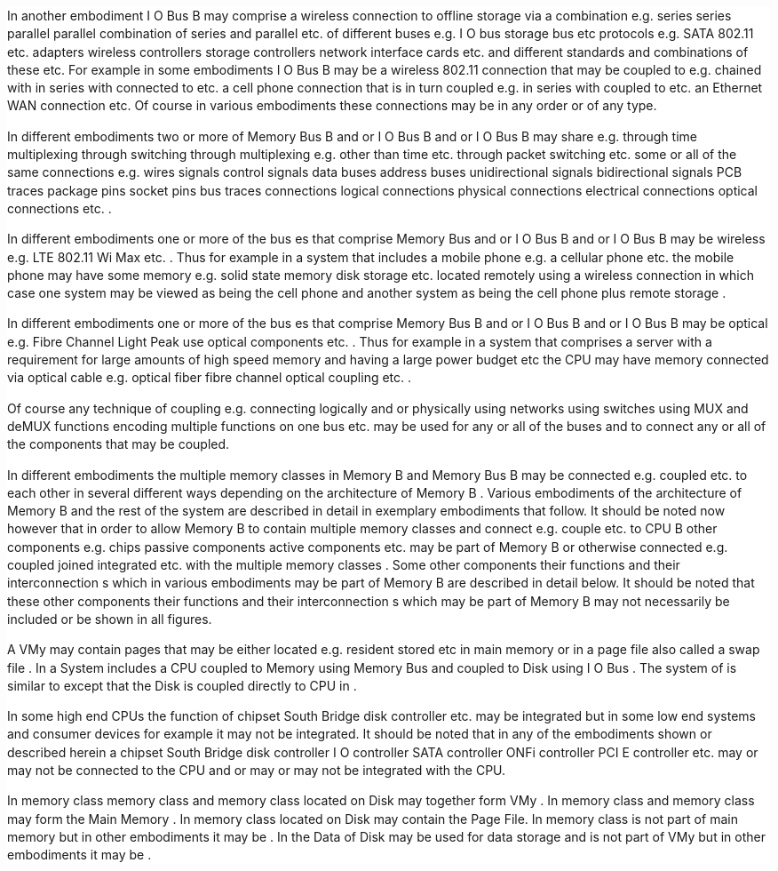 In another embodiment I O Bus B may comprise a wireless connection to offline storage via a combination e.g. series series parallel parallel combination of series and parallel etc. of different buses e.g. I O bus storage bus etc protocols e.g. SATA 802.11 etc. adapters wireless controllers storage controllers network interface cards etc. and different standards and combinations of these etc. For example in some embodiments I O Bus B may be a wireless 802.11 connection that may be coupled to e.g. chained with in series with connected to etc. a cell phone connection that is in turn coupled e.g. in series with coupled to etc. an Ethernet WAN connection etc. Of course in various embodiments these connections may be in any order or of any type.

In different embodiments two or more of Memory Bus B and or I O Bus B and or I O Bus B may share e.g. through time multiplexing through switching through multiplexing e.g. other than time etc. through packet switching etc. some or all of the same connections e.g. wires signals control signals data buses address buses unidirectional signals bidirectional signals PCB traces package pins socket pins bus traces connections logical connections physical connections electrical connections optical connections etc. .

In different embodiments one or more of the bus es that comprise Memory Bus and or I O Bus B and or I O Bus B may be wireless e.g. LTE 802.11 Wi Max etc. . Thus for example in a system that includes a mobile phone e.g. a cellular phone etc. the mobile phone may have some memory e.g. solid state memory disk storage etc. located remotely using a wireless connection in which case one system may be viewed as being the cell phone and another system as being the cell phone plus remote storage .

In different embodiments one or more of the bus es that comprise Memory Bus B and or I O Bus B and or I O Bus B may be optical e.g. Fibre Channel Light Peak use optical components etc. . Thus for example in a system that comprises a server with a requirement for large amounts of high speed memory and having a large power budget etc the CPU may have memory connected via optical cable e.g. optical fiber fibre channel optical coupling etc. .

Of course any technique of coupling e.g. connecting logically and or physically using networks using switches using MUX and deMUX functions encoding multiple functions on one bus etc. may be used for any or all of the buses and to connect any or all of the components that may be coupled.

In different embodiments the multiple memory classes in Memory B and Memory Bus B may be connected e.g. coupled etc. to each other in several different ways depending on the architecture of Memory B . Various embodiments of the architecture of Memory B and the rest of the system are described in detail in exemplary embodiments that follow. It should be noted now however that in order to allow Memory B to contain multiple memory classes and connect e.g. couple etc. to CPU B other components e.g. chips passive components active components etc. may be part of Memory B or otherwise connected e.g. coupled joined integrated etc. with the multiple memory classes . Some other components their functions and their interconnection s which in various embodiments may be part of Memory B are described in detail below. It should be noted that these other components their functions and their interconnection s which may be part of Memory B may not necessarily be included or be shown in all figures.

A VMy may contain pages that may be either located e.g. resident stored etc in main memory or in a page file also called a swap file . In a System includes a CPU coupled to Memory using Memory Bus and coupled to Disk using I O Bus . The system of is similar to except that the Disk is coupled directly to CPU in .

In some high end CPUs the function of chipset South Bridge disk controller etc. may be integrated but in some low end systems and consumer devices for example it may not be integrated. It should be noted that in any of the embodiments shown or described herein a chipset South Bridge disk controller I O controller SATA controller ONFi controller PCI E controller etc. may or may not be connected to the CPU and or may or may not be integrated with the CPU.

In memory class memory class and memory class located on Disk may together form VMy . In memory class and memory class may form the Main Memory . In memory class located on Disk may contain the Page File. In memory class is not part of main memory but in other embodiments it may be . In the Data of Disk may be used for data storage and is not part of VMy but in other embodiments it may be .
